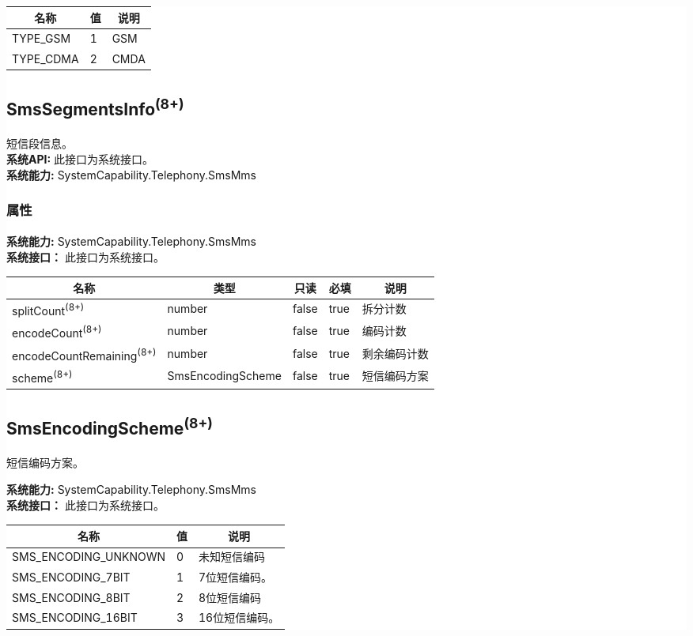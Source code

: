 | 名称 | 值 | 说明 |  
| --------| --------| --------|  
| TYPE_GSM | 1 | GSM |  
| TYPE_CDMA | 2 | CMDA |  
    
## SmsSegmentsInfo<sup>(8+)</sup>    
短信段信息。  
 **系统API:**  此接口为系统接口。  
 **系统能力:**  SystemCapability.Telephony.SmsMms    
### 属性    
 **系统能力:**  SystemCapability.Telephony.SmsMms    
 **系统接口：** 此接口为系统接口。    
    
| 名称 | 类型 | 只读 | 必填 | 说明 |  
| --------| --------| --------| --------| --------|  
| splitCount<sup>(8+)</sup> | number | false | true | 拆分计数 |  
| encodeCount<sup>(8+)</sup> | number | false | true | 编码计数 |  
| encodeCountRemaining<sup>(8+)</sup> | number | false | true | 剩余编码计数 |  
| scheme<sup>(8+)</sup> | SmsEncodingScheme | false | true | 短信编码方案 |  
    
## SmsEncodingScheme<sup>(8+)</sup>    
短信编码方案。    
    
 **系统能力:**  SystemCapability.Telephony.SmsMms    
 **系统接口：** 此接口为系统接口。    
    
| 名称 | 值 | 说明 |  
| --------| --------| --------|  
| SMS_ENCODING_UNKNOWN | 0 | 未知短信编码 |  
| SMS_ENCODING_7BIT | 1 | 7位短信编码。 |  
| SMS_ENCODING_8BIT | 2 | 8位短信编码 |  
| SMS_ENCODING_16BIT | 3 | 16位短信编码。 |  
